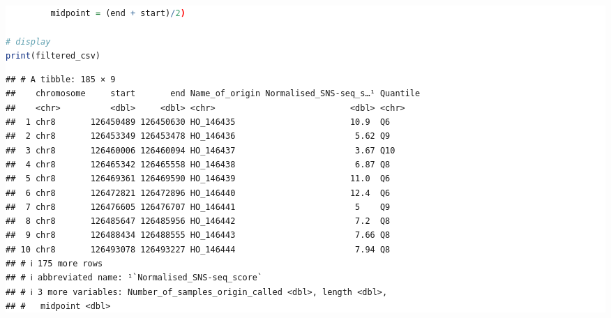 ``` r
         midpoint = (end + start)/2)

# display
print(filtered_csv)
```

    ## # A tibble: 185 × 9
    ##    chromosome     start       end Name_of_origin Normalised_SNS-seq_s…¹ Quantile
    ##    <chr>          <dbl>     <dbl> <chr>                           <dbl> <chr>   
    ##  1 chr8       126450489 126450630 HO_146435                       10.9  Q6      
    ##  2 chr8       126453349 126453478 HO_146436                        5.62 Q9      
    ##  3 chr8       126460006 126460094 HO_146437                        3.67 Q10     
    ##  4 chr8       126465342 126465558 HO_146438                        6.87 Q8      
    ##  5 chr8       126469361 126469590 HO_146439                       11.0  Q6      
    ##  6 chr8       126472821 126472896 HO_146440                       12.4  Q6      
    ##  7 chr8       126476605 126476707 HO_146441                        5    Q9      
    ##  8 chr8       126485647 126485956 HO_146442                        7.2  Q8      
    ##  9 chr8       126488434 126488555 HO_146443                        7.66 Q8      
    ## 10 chr8       126493078 126493227 HO_146444                        7.94 Q8      
    ## # ℹ 175 more rows
    ## # ℹ abbreviated name: ¹​`Normalised_SNS-seq_score`
    ## # ℹ 3 more variables: Number_of_samples_origin_called <dbl>, length <dbl>,
    ## #   midpoint <dbl>
